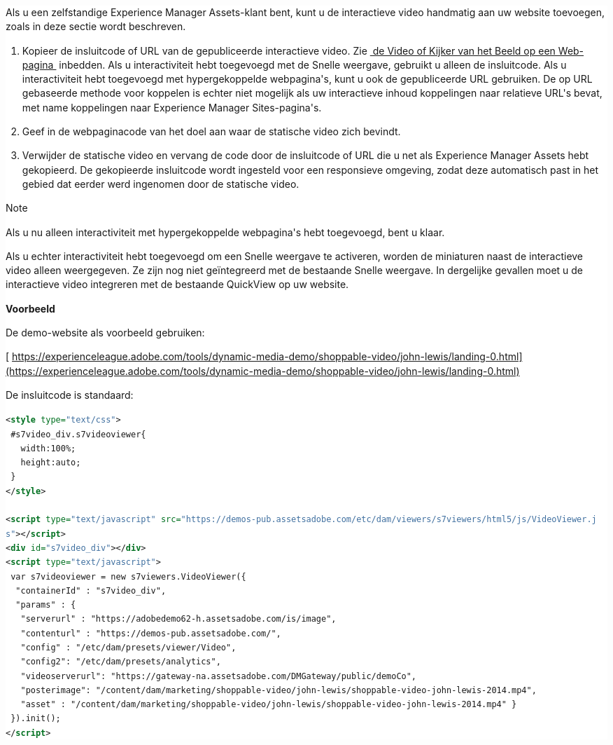 Als u een zelfstandige Experience Manager Assets-klant bent, kunt u de interactieve video handmatig aan uw website toevoegen, zoals in deze sectie wordt beschreven.

1. Kopieer de insluitcode of URL van de gepubliceerde interactieve video.
Zie [&#x200B; de Video of Kijker van het Beeld op een Web-pagina &#x200B;](/help/assets/embed-code.md) inbedden.
Als u interactiviteit hebt toegevoegd met de Snelle weergave, gebruikt u alleen de insluitcode. Als u interactiviteit hebt toegevoegd met hypergekoppelde webpagina&#39;s, kunt u ook de gepubliceerde URL gebruiken. De op URL gebaseerde methode voor koppelen is echter niet mogelijk als uw interactieve inhoud koppelingen naar relatieve URL&#39;s bevat, met name koppelingen naar Experience Manager Sites-pagina&#39;s.

1. Geef in de webpaginacode van het doel aan waar de statische video zich bevindt.
1. Verwijder de statische video en vervang de code door de insluitcode of URL die u net als Experience Manager Assets hebt gekopieerd.
De gekopieerde insluitcode wordt ingesteld voor een responsieve omgeving, zodat deze automatisch past in het gebied dat eerder werd ingenomen door de statische video.

>[!NOTE]
>
>Als u nu alleen interactiviteit met hypergekoppelde webpagina&#39;s hebt toegevoegd, bent u klaar.
>
>Als u echter interactiviteit hebt toegevoegd om een Snelle weergave te activeren, worden de miniaturen naast de interactieve video alleen weergegeven. Ze zijn nog niet geïntegreerd met de bestaande Snelle weergave. In dergelijke gevallen moet u de interactieve video integreren met de bestaande QuickView op uw website.

**Voorbeeld**

De demo-website als voorbeeld gebruiken:

[&#x200B; https://experienceleague.adobe.com/tools/dynamic-media-demo/shoppable-video/john-lewis/landing-0.html](https://experienceleague.adobe.com/tools/dynamic-media-demo/shoppable-video/john-lewis/landing-0.html)

De insluitcode is standaard:

```xml
<style type="text/css">
 #s7video_div.s7videoviewer{
   width:100%;
   height:auto;
 }
</style>

<script type="text/javascript" src="https://demos-pub.assetsadobe.com/etc/dam/viewers/s7viewers/html5/js/VideoViewer.js"></script>
<div id="s7video_div"></div>
<script type="text/javascript">
 var s7videoviewer = new s7viewers.VideoViewer({
  "containerId" : "s7video_div",
  "params" : {
   "serverurl" : "https://adobedemo62-h.assetsadobe.com/is/image",
   "contenturl" : "https://demos-pub.assetsadobe.com/",
   "config" : "/etc/dam/presets/viewer/Video",
   "config2": "/etc/dam/presets/analytics",
   "videoserverurl": "https://gateway-na.assetsadobe.com/DMGateway/public/demoCo",
   "posterimage": "/content/dam/marketing/shoppable-video/john-lewis/shoppable-video-john-lewis-2014.mp4",
   "asset" : "/content/dam/marketing/shoppable-video/john-lewis/shoppable-video-john-lewis-2014.mp4" }
 }).init();
</script>
```
